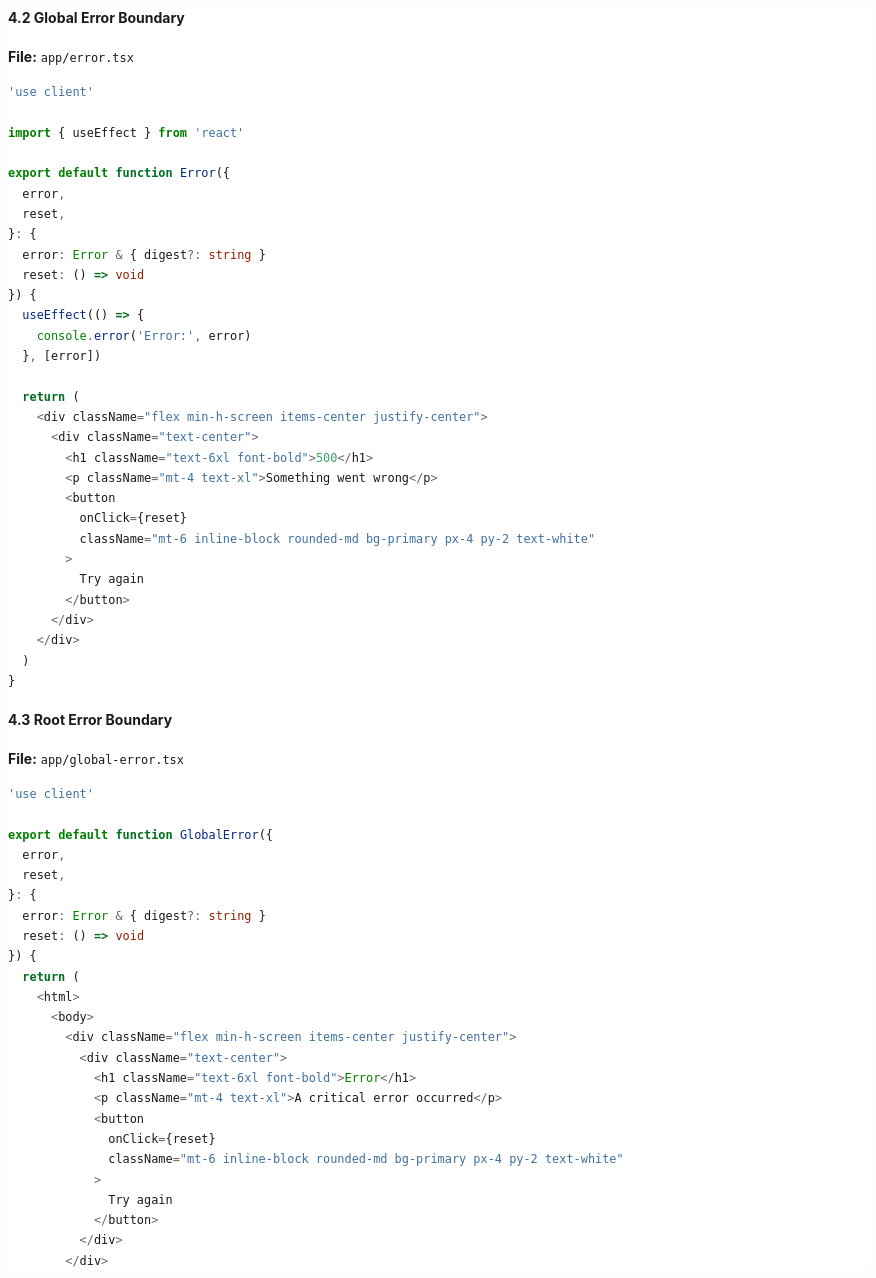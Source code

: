 #### 4.2 Global Error Boundary

**File:** `app/error.tsx`

```typescript
'use client'

import { useEffect } from 'react'

export default function Error({
  error,
  reset,
}: {
  error: Error & { digest?: string }
  reset: () => void
}) {
  useEffect(() => {
    console.error('Error:', error)
  }, [error])

  return (
    <div className="flex min-h-screen items-center justify-center">
      <div className="text-center">
        <h1 className="text-6xl font-bold">500</h1>
        <p className="mt-4 text-xl">Something went wrong</p>
        <button
          onClick={reset}
          className="mt-6 inline-block rounded-md bg-primary px-4 py-2 text-white"
        >
          Try again
        </button>
      </div>
    </div>
  )
}
```

#### 4.3 Root Error Boundary

**File:** `app/global-error.tsx`

```typescript
'use client'

export default function GlobalError({
  error,
  reset,
}: {
  error: Error & { digest?: string }
  reset: () => void
}) {
  return (
    <html>
      <body>
        <div className="flex min-h-screen items-center justify-center">
          <div className="text-center">
            <h1 className="text-6xl font-bold">Error</h1>
            <p className="mt-4 text-xl">A critical error occurred</p>
            <button
              onClick={reset}
              className="mt-6 inline-block rounded-md bg-primary px-4 py-2 text-white"
            >
              Try again
            </button>
          </div>
        </div>
```